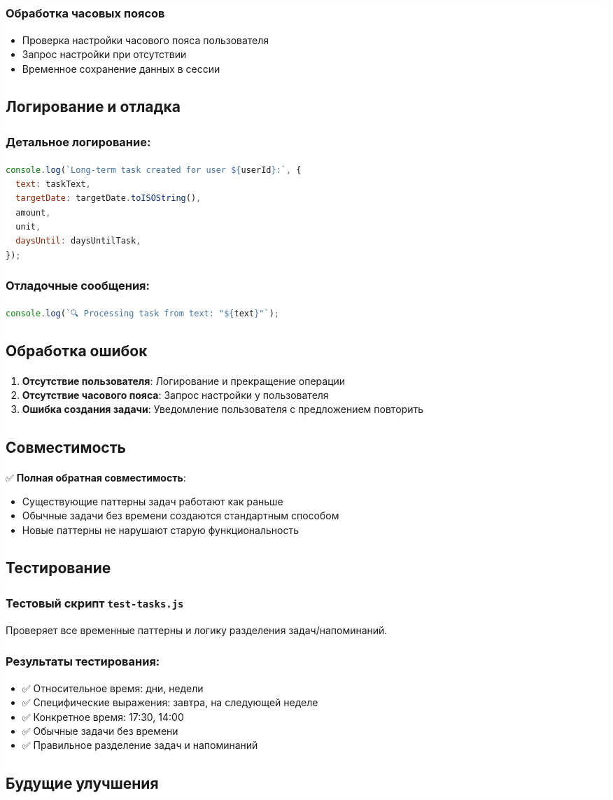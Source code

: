 ### Обработка часовых поясов
- Проверка настройки часового пояса пользователя
- Запрос настройки при отсутствии
- Временное сохранение данных в сессии

## Логирование и отладка

### Детальное логирование:
```javascript
console.log(`Long-term task created for user ${userId}:`, {
  text: taskText,
  targetDate: targetDate.toISOString(),
  amount,
  unit,
  daysUntil: daysUntilTask,
});
```

### Отладочные сообщения:
```javascript
console.log(`🔍 Processing task from text: "${text}"`);
```

## Обработка ошибок

1. **Отсутствие пользователя**: Логирование и прекращение операции
2. **Отсутствие часового пояса**: Запрос настройки у пользователя
3. **Ошибка создания задачи**: Уведомление пользователя с предложением повторить

## Совместимость

✅ **Полная обратная совместимость**:
- Существующие паттерны задач работают как раньше
- Обычные задачи без времени создаются стандартным способом
- Новые паттерны не нарушают старую функциональность

## Тестирование

### Тестовый скрипт `test-tasks.js`
Проверяет все временные паттерны и логику разделения задач/напоминаний.

### Результаты тестирования:
- ✅ Относительное время: дни, недели
- ✅ Специфические выражения: завтра, на следующей неделе
- ✅ Конкретное время: 17:30, 14:00
- ✅ Обычные задачи без времени
- ✅ Правильное разделение задач и напоминаний

## Будущие улучшения
